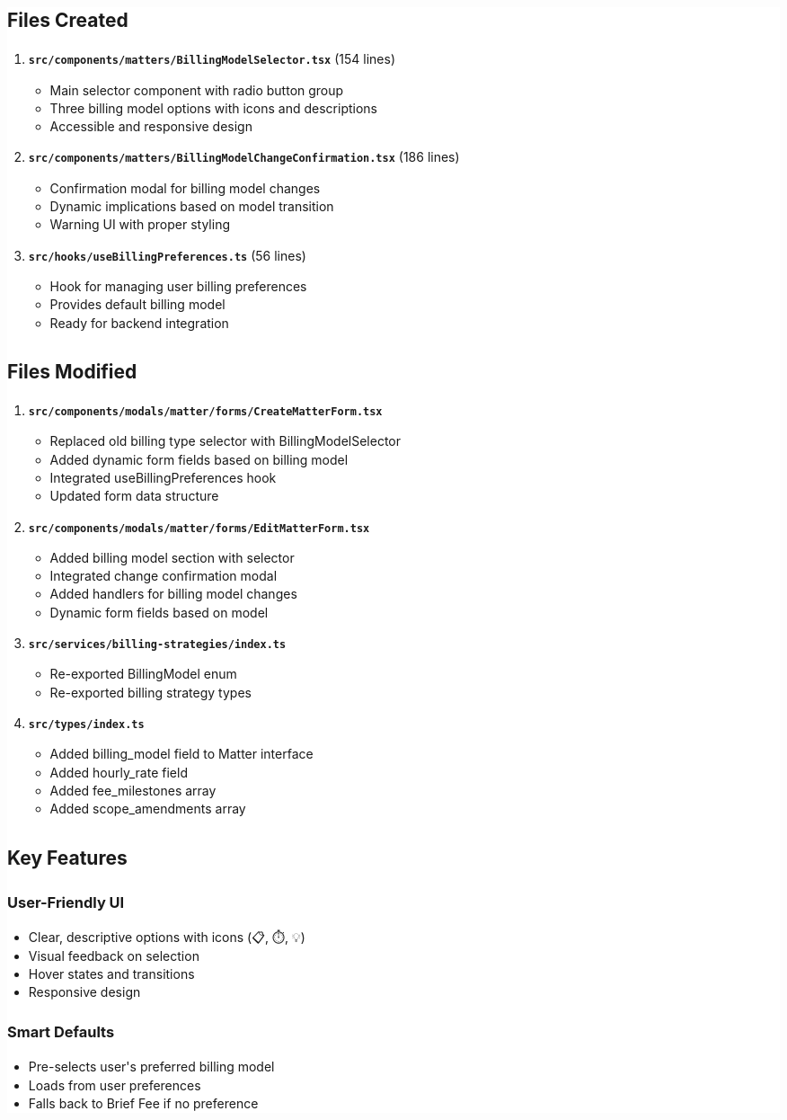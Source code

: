 ## Files Created

1. **`src/components/matters/BillingModelSelector.tsx`** (154 lines)
   - Main selector component with radio button group
   - Three billing model options with icons and descriptions
   - Accessible and responsive design

2. **`src/components/matters/BillingModelChangeConfirmation.tsx`** (186 lines)
   - Confirmation modal for billing model changes
   - Dynamic implications based on model transition
   - Warning UI with proper styling

3. **`src/hooks/useBillingPreferences.ts`** (56 lines)
   - Hook for managing user billing preferences
   - Provides default billing model
   - Ready for backend integration

## Files Modified

1. **`src/components/modals/matter/forms/CreateMatterForm.tsx`**
   - Replaced old billing type selector with BillingModelSelector
   - Added dynamic form fields based on billing model
   - Integrated useBillingPreferences hook
   - Updated form data structure

2. **`src/components/modals/matter/forms/EditMatterForm.tsx`**
   - Added billing model section with selector
   - Integrated change confirmation modal
   - Added handlers for billing model changes
   - Dynamic form fields based on model

3. **`src/services/billing-strategies/index.ts`**
   - Re-exported BillingModel enum
   - Re-exported billing strategy types

4. **`src/types/index.ts`**
   - Added billing_model field to Matter interface
   - Added hourly_rate field
   - Added fee_milestones array
   - Added scope_amendments array

## Key Features

### User-Friendly UI
- Clear, descriptive options with icons (📋, ⏱️, 💡)
- Visual feedback on selection
- Hover states and transitions
- Responsive design

### Smart Defaults
- Pre-selects user's preferred billing model
- Loads from user preferences
- Falls back to Brief Fee if no preference

